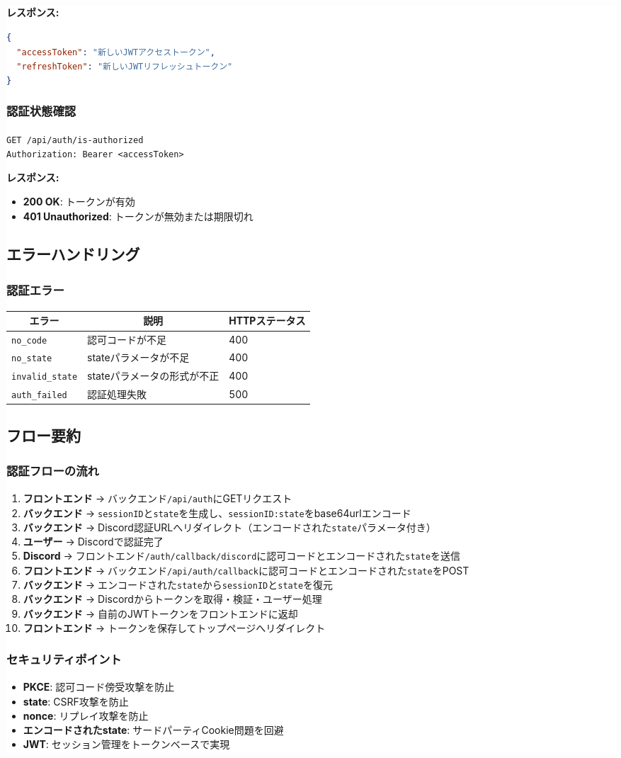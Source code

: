 **レスポンス:**

```json
{
  "accessToken": "新しいJWTアクセストークン",
  "refreshToken": "新しいJWTリフレッシュトークン"
}
```

### 認証状態確認

```
GET /api/auth/is-authorized
Authorization: Bearer <accessToken>
```

**レスポンス:**

- **200 OK**: トークンが有効
- **401 Unauthorized**: トークンが無効または期限切れ

## エラーハンドリング

### 認証エラー

| エラー          | 説明                        | HTTPステータス |
| --------------- | --------------------------- | -------------- |
| `no_code`       | 認可コードが不足            | 400            |
| `no_state`      | stateパラメータが不足       | 400            |
| `invalid_state` | stateパラメータの形式が不正 | 400            |
| `auth_failed`   | 認証処理失敗                | 500            |

## フロー要約

### 認証フローの流れ

1. **フロントエンド** → バックエンド`/api/auth`にGETリクエスト
2. **バックエンド** → `sessionID`と`state`を生成し、`sessionID:state`をbase64urlエンコード
3. **バックエンド** → Discord認証URLへリダイレクト（エンコードされた`state`パラメータ付き）
4. **ユーザー** → Discordで認証完了
5. **Discord** → フロントエンド`/auth/callback/discord`に認可コードとエンコードされた`state`を送信
6. **フロントエンド** → バックエンド`/api/auth/callback`に認可コードとエンコードされた`state`をPOST
7. **バックエンド** → エンコードされた`state`から`sessionID`と`state`を復元
8. **バックエンド** → Discordからトークンを取得・検証・ユーザー処理
9. **バックエンド** → 自前のJWTトークンをフロントエンドに返却
10. **フロントエンド** → トークンを保存してトップページへリダイレクト

### セキュリティポイント

- **PKCE**: 認可コード傍受攻撃を防止
- **state**: CSRF攻撃を防止
- **nonce**: リプレイ攻撃を防止
- **エンコードされたstate**: サードパーティCookie問題を回避
- **JWT**: セッション管理をトークンベースで実現
